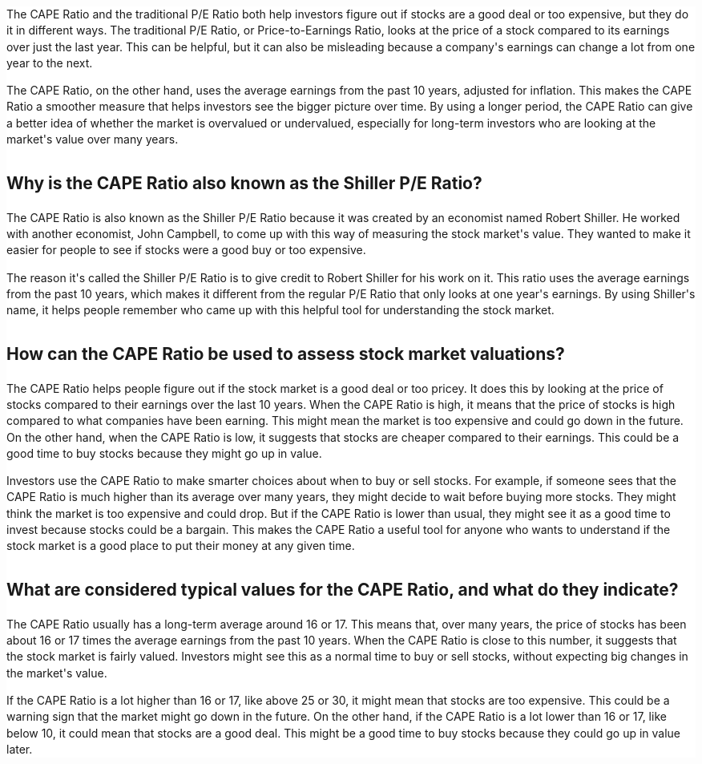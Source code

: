 The CAPE Ratio and the traditional P/E Ratio both help investors figure out if stocks are a good deal or too expensive, but they do it in different ways. The traditional P/E Ratio, or Price-to-Earnings Ratio, looks at the price of a stock compared to its earnings over just the last year. This can be helpful, but it can also be misleading because a company's earnings can change a lot from one year to the next.

The CAPE Ratio, on the other hand, uses the average earnings from the past 10 years, adjusted for inflation. This makes the CAPE Ratio a smoother measure that helps investors see the bigger picture over time. By using a longer period, the CAPE Ratio can give a better idea of whether the market is overvalued or undervalued, especially for long-term investors who are looking at the market's value over many years.

## Why is the CAPE Ratio also known as the Shiller P/E Ratio?

The CAPE Ratio is also known as the Shiller P/E Ratio because it was created by an economist named Robert Shiller. He worked with another economist, John Campbell, to come up with this way of measuring the stock market's value. They wanted to make it easier for people to see if stocks were a good buy or too expensive.

The reason it's called the Shiller P/E Ratio is to give credit to Robert Shiller for his work on it. This ratio uses the average earnings from the past 10 years, which makes it different from the regular P/E Ratio that only looks at one year's earnings. By using Shiller's name, it helps people remember who came up with this helpful tool for understanding the stock market.

## How can the CAPE Ratio be used to assess stock market valuations?

The CAPE Ratio helps people figure out if the stock market is a good deal or too pricey. It does this by looking at the price of stocks compared to their earnings over the last 10 years. When the CAPE Ratio is high, it means that the price of stocks is high compared to what companies have been earning. This might mean the market is too expensive and could go down in the future. On the other hand, when the CAPE Ratio is low, it suggests that stocks are cheaper compared to their earnings. This could be a good time to buy stocks because they might go up in value.

Investors use the CAPE Ratio to make smarter choices about when to buy or sell stocks. For example, if someone sees that the CAPE Ratio is much higher than its average over many years, they might decide to wait before buying more stocks. They might think the market is too expensive and could drop. But if the CAPE Ratio is lower than usual, they might see it as a good time to invest because stocks could be a bargain. This makes the CAPE Ratio a useful tool for anyone who wants to understand if the stock market is a good place to put their money at any given time.

## What are considered typical values for the CAPE Ratio, and what do they indicate?

The CAPE Ratio usually has a long-term average around 16 or 17. This means that, over many years, the price of stocks has been about 16 or 17 times the average earnings from the past 10 years. When the CAPE Ratio is close to this number, it suggests that the stock market is fairly valued. Investors might see this as a normal time to buy or sell stocks, without expecting big changes in the market's value.

If the CAPE Ratio is a lot higher than 16 or 17, like above 25 or 30, it might mean that stocks are too expensive. This could be a warning sign that the market might go down in the future. On the other hand, if the CAPE Ratio is a lot lower than 16 or 17, like below 10, it could mean that stocks are a good deal. This might be a good time to buy stocks because they could go up in value later.
